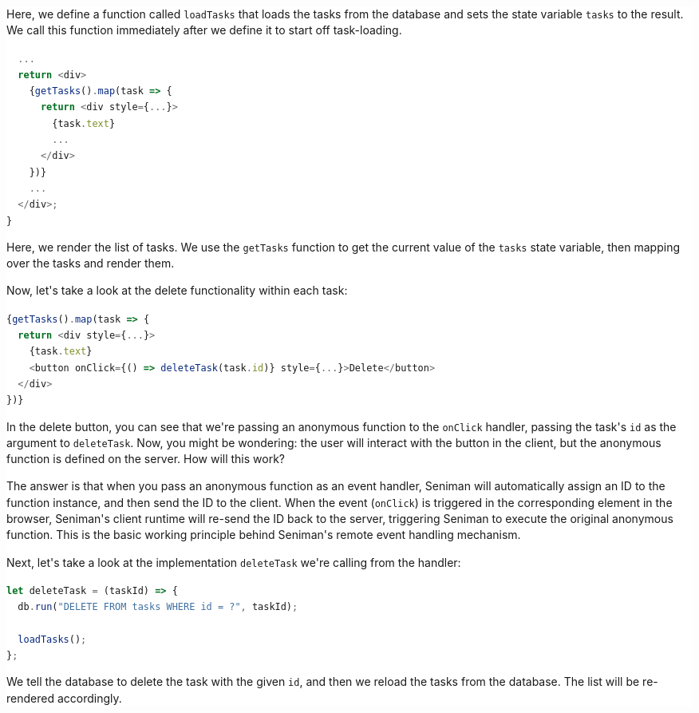 Here, we define a function called `loadTasks` that loads the tasks from the database and sets the state variable `tasks` to the result. We call this function immediately after we define it to start off task-loading.

```js
  ...
  return <div>
    {getTasks().map(task => {
      return <div style={...}>
        {task.text}
        ...
      </div>
    })}
    ...
  </div>;
}
```

Here, we render the list of tasks. We use the `getTasks` function to get the current value of the `tasks` state variable, then mapping over the tasks and render them. 


Now, let's take a look at the delete functionality within each task:

```js
{getTasks().map(task => {
  return <div style={...}>
    {task.text}
    <button onClick={() => deleteTask(task.id)} style={...}>Delete</button>
  </div>
})}
```

In the delete button, you can see that we're passing an anonymous function to the `onClick` handler, passing the task's `id` as the argument to `deleteTask`. Now, you might be wondering: the user will interact with the button in the client, but the anonymous function is defined on the server. How will this work?

The answer is that when you pass an anonymous function as an event handler, Seniman will automatically assign an ID to the function instance, and then send the ID to the client. When the event (`onClick`) is triggered in the corresponding element in the browser, Seniman's client runtime will re-send the ID back to the server, triggering Seniman to execute the original anonymous function. This is the basic working principle behind Seniman's remote event handling mechanism.

Next, let's take a look at the implementation `deleteTask` we're calling from the handler:

```js
let deleteTask = (taskId) => {
  db.run("DELETE FROM tasks WHERE id = ?", taskId);

  loadTasks();
};

```

We tell the database to delete the task with the given `id`, and then we reload the tasks from the database. The list will be re-rendered accordingly.
